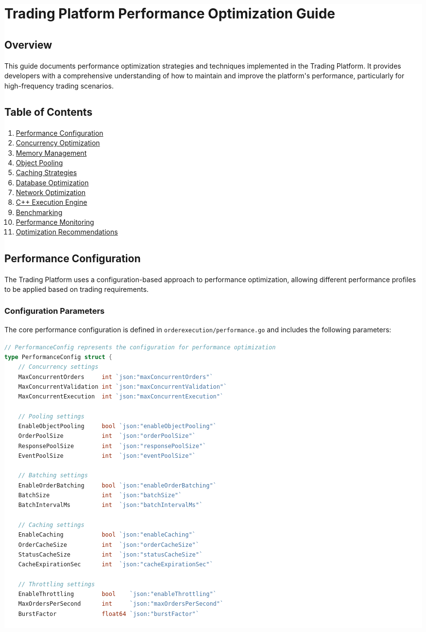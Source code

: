 # Trading Platform Performance Optimization Guide

## Overview

This guide documents performance optimization strategies and techniques implemented in the Trading Platform. It provides developers with a comprehensive understanding of how to maintain and improve the platform's performance, particularly for high-frequency trading scenarios.

## Table of Contents

1. [Performance Configuration](#performance-configuration)
2. [Concurrency Optimization](#concurrency-optimization)
3. [Memory Management](#memory-management)
4. [Object Pooling](#object-pooling)
5. [Caching Strategies](#caching-strategies)
6. [Database Optimization](#database-optimization)
7. [Network Optimization](#network-optimization)
8. [C++ Execution Engine](#c-execution-engine)
9. [Benchmarking](#benchmarking)
10. [Performance Monitoring](#performance-monitoring)
11. [Optimization Recommendations](#optimization-recommendations)

## Performance Configuration

The Trading Platform uses a configuration-based approach to performance optimization, allowing different performance profiles to be applied based on trading requirements.

### Configuration Parameters

The core performance configuration is defined in `orderexecution/performance.go` and includes the following parameters:

```go
// PerformanceConfig represents the configuration for performance optimization
type PerformanceConfig struct {
    // Concurrency settings
    MaxConcurrentOrders     int `json:"maxConcurrentOrders"`
    MaxConcurrentValidation int `json:"maxConcurrentValidation"`
    MaxConcurrentExecution  int `json:"maxConcurrentExecution"`
    
    // Pooling settings
    EnableObjectPooling     bool `json:"enableObjectPooling"`
    OrderPoolSize           int  `json:"orderPoolSize"`
    ResponsePoolSize        int  `json:"responsePoolSize"`
    EventPoolSize           int  `json:"eventPoolSize"`
    
    // Batching settings
    EnableOrderBatching     bool `json:"enableOrderBatching"`
    BatchSize               int  `json:"batchSize"`
    BatchIntervalMs         int  `json:"batchIntervalMs"`
    
    // Caching settings
    EnableCaching           bool `json:"enableCaching"`
    OrderCacheSize          int  `json:"orderCacheSize"`
    StatusCacheSize         int  `json:"statusCacheSize"`
    CacheExpirationSec      int  `json:"cacheExpirationSec"`
    
    // Throttling settings
    EnableThrottling        bool    `json:"enableThrottling"`
    MaxOrdersPerSecond      int     `json:"maxOrdersPerSecond"`
    BurstFactor             float64 `json:"burstFactor"`
    
```